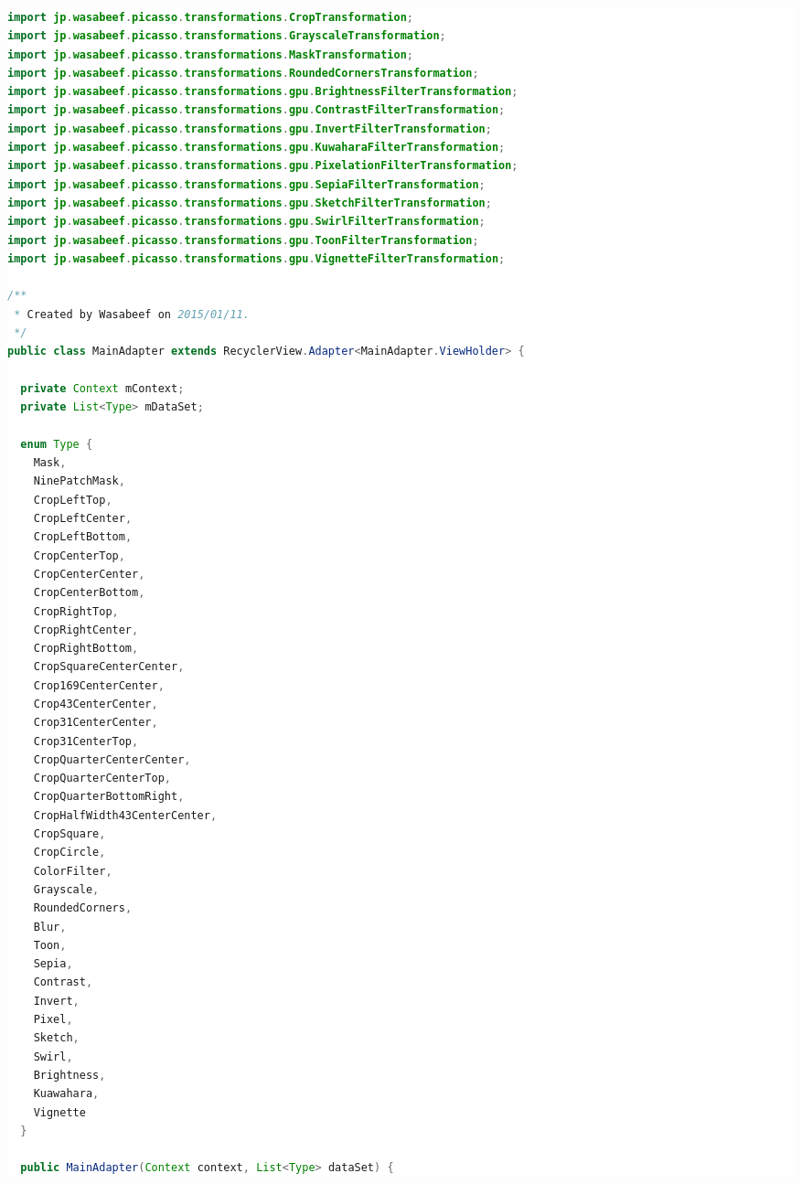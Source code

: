 ```java
import jp.wasabeef.picasso.transformations.CropTransformation;
import jp.wasabeef.picasso.transformations.GrayscaleTransformation;
import jp.wasabeef.picasso.transformations.MaskTransformation;
import jp.wasabeef.picasso.transformations.RoundedCornersTransformation;
import jp.wasabeef.picasso.transformations.gpu.BrightnessFilterTransformation;
import jp.wasabeef.picasso.transformations.gpu.ContrastFilterTransformation;
import jp.wasabeef.picasso.transformations.gpu.InvertFilterTransformation;
import jp.wasabeef.picasso.transformations.gpu.KuwaharaFilterTransformation;
import jp.wasabeef.picasso.transformations.gpu.PixelationFilterTransformation;
import jp.wasabeef.picasso.transformations.gpu.SepiaFilterTransformation;
import jp.wasabeef.picasso.transformations.gpu.SketchFilterTransformation;
import jp.wasabeef.picasso.transformations.gpu.SwirlFilterTransformation;
import jp.wasabeef.picasso.transformations.gpu.ToonFilterTransformation;
import jp.wasabeef.picasso.transformations.gpu.VignetteFilterTransformation;

/**
 * Created by Wasabeef on 2015/01/11.
 */
public class MainAdapter extends RecyclerView.Adapter<MainAdapter.ViewHolder> {

  private Context mContext;
  private List<Type> mDataSet;

  enum Type {
    Mask,
    NinePatchMask,
    CropLeftTop,
    CropLeftCenter,
    CropLeftBottom,
    CropCenterTop,
    CropCenterCenter,
    CropCenterBottom,
    CropRightTop,
    CropRightCenter,
    CropRightBottom,
    CropSquareCenterCenter,
    Crop169CenterCenter,
    Crop43CenterCenter,
    Crop31CenterCenter,
    Crop31CenterTop,
    CropQuarterCenterCenter,
    CropQuarterCenterTop,
    CropQuarterBottomRight,
    CropHalfWidth43CenterCenter,
    CropSquare,
    CropCircle,
    ColorFilter,
    Grayscale,
    RoundedCorners,
    Blur,
    Toon,
    Sepia,
    Contrast,
    Invert,
    Pixel,
    Sketch,
    Swirl,
    Brightness,
    Kuawahara,
    Vignette
  }

  public MainAdapter(Context context, List<Type> dataSet) {
```